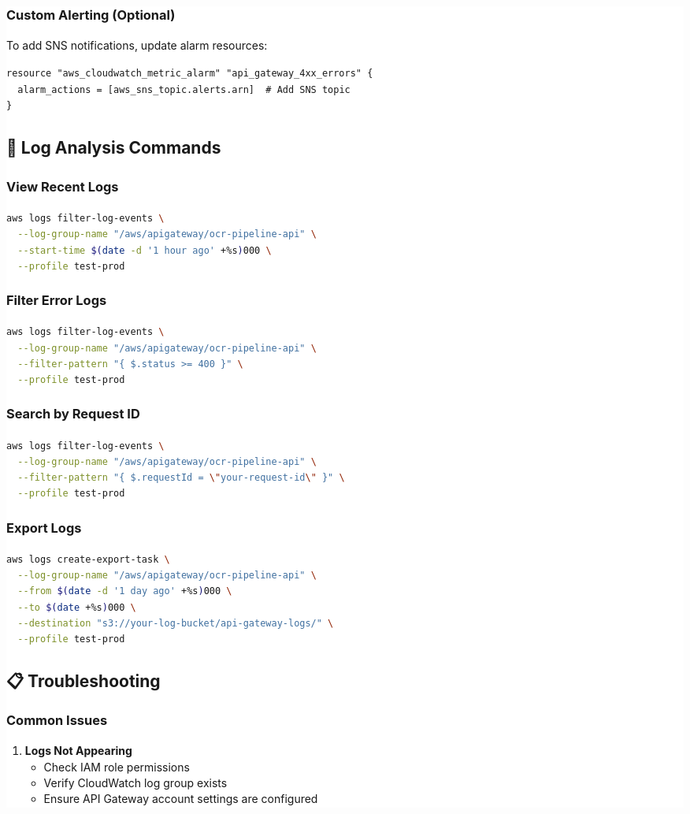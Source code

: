 ### Custom Alerting (Optional)
To add SNS notifications, update alarm resources:
```hcl
resource "aws_cloudwatch_metric_alarm" "api_gateway_4xx_errors" {
  alarm_actions = [aws_sns_topic.alerts.arn]  # Add SNS topic
}
```

## 🔧 Log Analysis Commands

### View Recent Logs
```bash
aws logs filter-log-events \
  --log-group-name "/aws/apigateway/ocr-pipeline-api" \
  --start-time $(date -d '1 hour ago' +%s)000 \
  --profile test-prod
```

### Filter Error Logs
```bash
aws logs filter-log-events \
  --log-group-name "/aws/apigateway/ocr-pipeline-api" \
  --filter-pattern "{ $.status >= 400 }" \
  --profile test-prod
```

### Search by Request ID
```bash
aws logs filter-log-events \
  --log-group-name "/aws/apigateway/ocr-pipeline-api" \
  --filter-pattern "{ $.requestId = \"your-request-id\" }" \
  --profile test-prod
```

### Export Logs
```bash
aws logs create-export-task \
  --log-group-name "/aws/apigateway/ocr-pipeline-api" \
  --from $(date -d '1 day ago' +%s)000 \
  --to $(date +%s)000 \
  --destination "s3://your-log-bucket/api-gateway-logs/" \
  --profile test-prod
```

## 📋 Troubleshooting

### Common Issues

1. **Logs Not Appearing**
   - Check IAM role permissions
   - Verify CloudWatch log group exists
   - Ensure API Gateway account settings are configured
